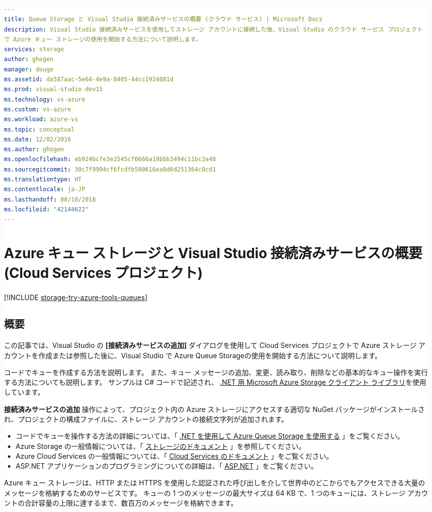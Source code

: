 ```yaml
---
title: Queue Storage と Visual Studio 接続済みサービスの概要 (クラウド サービス) | Microsoft Docs
description: Visual Studio 接続済みサービスを使用してストレージ アカウントに接続した後、Visual Studio のクラウド サービス プロジェクトで Azure キュー ストレージの使用を開始する方法について説明します。
services: storage
author: ghogen
manager: douge
ms.assetid: da587aac-5e64-4e9a-8405-44cc1924881d
ms.prod: visual-studio-dev15
ms.technology: vs-azure
ms.custom: vs-azure
ms.workload: azure-vs
ms.topic: conceptual
ms.date: 12/02/2016
ms.author: ghogen
ms.openlocfilehash: eb924bcfe3e2545cf6666a19bbb3494c11bc3a48
ms.sourcegitcommit: 30c7f9994cf6fcdfb580616ea8d6d251364c0cd1
ms.translationtype: HT
ms.contentlocale: ja-JP
ms.lasthandoff: 08/18/2018
ms.locfileid: "42144622"
---
```

# <a name="getting-started-with-azure-queue-storage-and-visual-studio-connected-services-cloud-services-projects"></a>Azure キュー ストレージと Visual Studio 接続済みサービスの概要 (Cloud Services プロジェクト)
[!INCLUDE [storage-try-azure-tools-queues](../../includes/storage-try-azure-tools-queues.md)]

## <a name="overview"></a>概要
この記事では、Visual Studio の **[接続済みサービスの追加]** ダイアログを使用して Cloud Services プロジェクトで Azure ストレージ アカウントを作成または参照した後に、Visual Studio で Azure Queue Storageの使用を開始する方法について説明します。

コードでキューを作成する方法を説明します。 また、キュー メッセージの追加、変更、読み取り、削除などの基本的なキュー操作を実行する方法についても説明します。 サンプルは C# コードで記述され、 [.NET 用 Microsoft Azure Storage クライアント ライブラリ](https://msdn.microsoft.com/library/azure/dn261237.aspx)を使用しています。

**接続済みサービスの追加** 操作によって、プロジェクト内の Azure ストレージにアクセスする適切な NuGet パッケージがインストールされ、プロジェクトの構成ファイルに、ストレージ アカウントの接続文字列が追加されます。

* コードでキューを操作する方法の詳細については、「 [.NET を使用して Azure Queue Storage を使用する](../storage/queues/storage-dotnet-how-to-use-queues.md) 」をご覧ください。
* Azure Storage の一般情報については、「 [ストレージのドキュメント](https://azure.microsoft.com/documentation/services/storage/) 」を参照してください。
* Azure Cloud Services の一般情報については、「 [Cloud Services のドキュメント](https://azure.microsoft.com/documentation/services/cloud-services/) 」をご覧ください。
* ASP.NET アプリケーションのプログラミングについての詳細は、「 [ASP.NET](http://www.asp.net) 」をご覧ください。

Azure キュー ストレージは、HTTP または HTTPS を使用した認証された呼び出しを介して世界中のどこからでもアクセスできる大量のメッセージを格納するためのサービスです。 キューの 1 つのメッセージの最大サイズは 64 KB で、1 つのキューには、ストレージ アカウントの合計容量の上限に達するまで、数百万のメッセージを格納できます。
